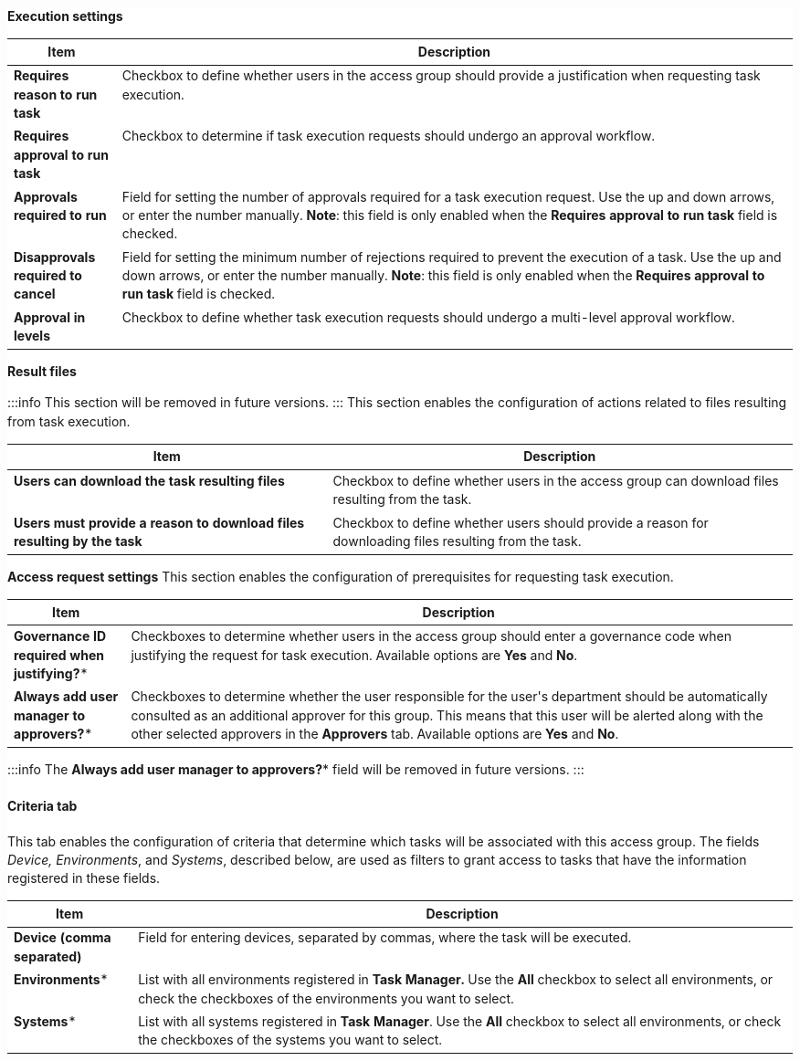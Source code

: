 **Execution settings**

| **Item**| **Description**|
|----|----|
| **Requires reason to run task**| Checkbox to define whether users in the access group should provide a justification when requesting task execution. |
| **Requires approval to run task**  | Checkbox to determine if task execution requests should undergo an approval workflow.|
| **Approvals required to run**| Field for setting the number of approvals required for a task execution request. Use the up and down arrows, or enter the number manually. **Note**: this field is only enabled when the **Requires approval to run task** field is checked. |
| **Disapprovals required to cancel**| Field for setting the minimum number of rejections required to prevent the execution of a task. Use the up and down arrows, or enter the number manually. **Note**: this field is only enabled when the **Requires approval to run task** field is checked. |
| **Approval in levels**| Checkbox to define whether task execution requests should undergo a multi-level approval workflow.|


**Result files**

 :::info
This section will be removed in future versions.
:::
This section enables the configuration of actions related to files resulting from task execution.

| **Item**| **Description**|
|----|----|
| **Users can download the task resulting files**| Checkbox to define whether users in the access group can download files resulting from the task.|
| **Users must provide a reason to download files resulting by the task** | Checkbox to define whether users should provide a reason for downloading files resulting from the task.  |

**Access request settings**
This section enables the configuration of prerequisites for requesting task execution.

| **Item**| **Description**|
|----|----|
| **Governance ID required when justifying?*** | Checkboxes to determine whether users in the access group should enter a governance code when justifying the request for task execution. Available options are **Yes** and **No**. |
| **Always add user manager to approvers?*** | Checkboxes to determine whether the user responsible for the user's department should be automatically consulted as an additional approver for this group. This means that this user will be alerted along with the other selected approvers in the **Approvers** tab. Available options are **Yes** and **No**. |

 :::info
The **Always add user manager to approvers?*** field will be removed in future versions.
:::


#### Criteria tab
This tab enables the configuration of criteria that determine which tasks will be associated with this access group. The fields *Device, Environments*, and *Systems*, described below, are used as filters to grant access to tasks that have the information registered in these fields.


| **Item**| **Description**|
|----|----|
| **Device (comma separated)** | Field for entering devices, separated by commas, where the task will be executed.|
| **Environments***| List with all environments registered in **Task Manager.** Use the **All** checkbox to select all environments, or check the checkboxes of the environments you want to select. |
| **Systems***| List with all systems registered in **Task Manager**. Use the **All** checkbox to select all environments, or check the checkboxes of the systems you want to select. |
